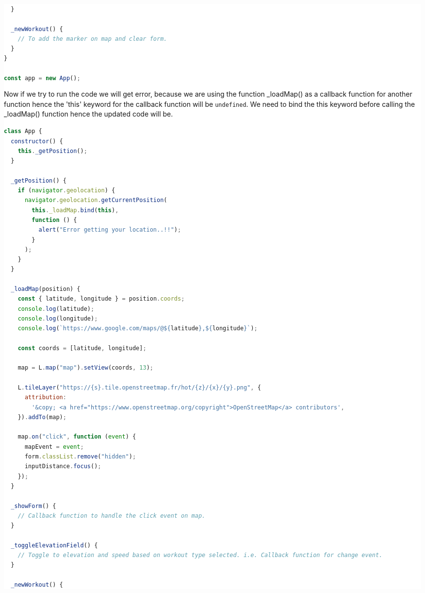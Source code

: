```javascript
  }

  _newWorkout() {
    // To add the marker on map and clear form.
  }
}

const app = new App();
```

Now if we try to run the code we will get error, because we are using the function \_loadMap() as a callback function for another function hence the 'this' keyword for the callback function will be `undefined`. We need to bind the this keyword before calling the \_loadMap() function hence the updated code will be.

```javascript
class App {
  constructor() {
    this._getPosition();
  }

  _getPosition() {
    if (navigator.geolocation) {
      navigator.geolocation.getCurrentPosition(
        this._loadMap.bind(this),
        function () {
          alert("Error getting your location..!!");
        }
      );
    }
  }

  _loadMap(position) {
    const { latitude, longitude } = position.coords;
    console.log(latitude);
    console.log(longitude);
    console.log(`https://www.google.com/maps/@${latitude},${longitude}`);

    const coords = [latitude, longitude];

    map = L.map("map").setView(coords, 13);

    L.tileLayer("https://{s}.tile.openstreetmap.fr/hot/{z}/{x}/{y}.png", {
      attribution:
        '&copy; <a href="https://www.openstreetmap.org/copyright">OpenStreetMap</a> contributors',
    }).addTo(map);

    map.on("click", function (event) {
      mapEvent = event;
      form.classList.remove("hidden");
      inputDistance.focus();
    });
  }

  _showForm() {
    // Callback function to handle the click event on map.
  }

  _toggleElevationField() {
    // Toggle to elevation and speed based on workout type selected. i.e. Callback function for change event.
  }

  _newWorkout() {
```